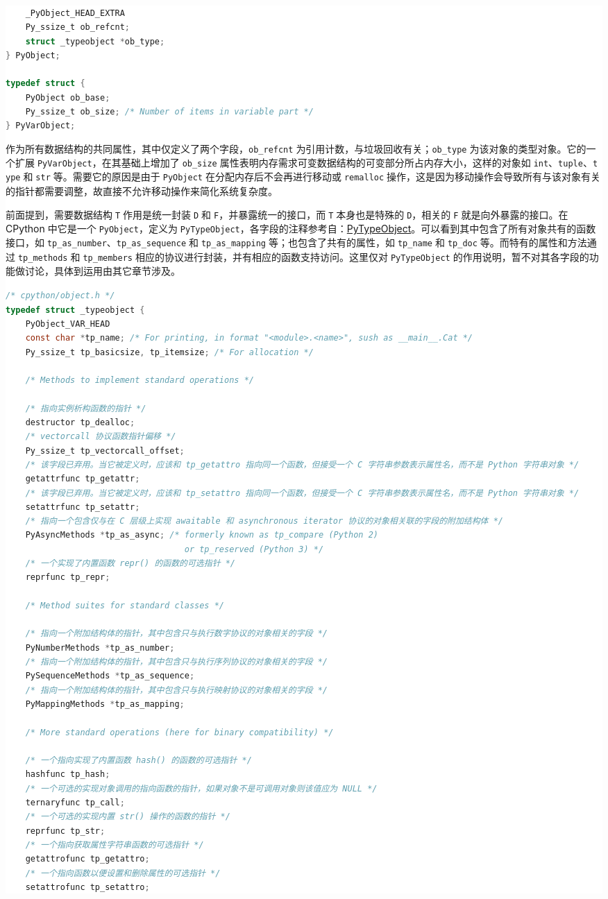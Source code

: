 ```c
    _PyObject_HEAD_EXTRA
    Py_ssize_t ob_refcnt;
    struct _typeobject *ob_type;
} PyObject;

typedef struct {
    PyObject ob_base;
    Py_ssize_t ob_size; /* Number of items in variable part */
} PyVarObject;
```
作为所有数据结构的共同属性，其中仅定义了两个字段，`ob_refcnt` 为引用计数，与垃圾回收有关；`ob_type` 为该对象的类型对象。它的一个扩展 `PyVarObject`，在其基础上增加了 `ob_size` 属性表明内存需求可变数据结构的可变部分所占内存大小，这样的对象如 `int`、`tuple`、`type` 和 `str` 等。需要它的原因是由于 `PyObject` 在分配内存后不会再进行移动或 `remalloc` 操作，这是因为移动操作会导致所有与该对象有关的指针都需要调整，故直接不允许移动操作来简化系统复杂度。

前面提到，需要数据结构 `T` 作用是统一封装 `D` 和 `F`，并暴露统一的接口，而 `T` 本身也是特殊的 `D`，相关的 `F` 就是向外暴露的接口。在 CPython 中它是一个 `PyObject`，定义为 `PyTypeObject`，各字段的注释参考自：[PyTypeObject](https://docs.python.org/zh-cn/3.8/c-api/typeobj.html#c.PyTypeObject)。可以看到其中包含了所有对象共有的函数接口，如 `tp_as_number`、`tp_as_sequence` 和 `tp_as_mapping` 等；也包含了共有的属性，如 `tp_name` 和 `tp_doc` 等。而特有的属性和方法通过 `tp_methods` 和 `tp_members` 相应的协议进行封装，并有相应的函数支持访问。这里仅对 `PyTypeObject` 的作用说明，暂不对其各字段的功能做讨论，具体到运用由其它章节涉及。
```c
/* cpython/object.h */
typedef struct _typeobject {
    PyObject_VAR_HEAD
    const char *tp_name; /* For printing, in format "<module>.<name>", sush as __main__.Cat */
    Py_ssize_t tp_basicsize, tp_itemsize; /* For allocation */

    /* Methods to implement standard operations */

    /* 指向实例析构函数的指针 */
    destructor tp_dealloc;
    /* vectorcall 协议函数指针偏移 */
    Py_ssize_t tp_vectorcall_offset;
    /* 该字段已弃用。当它被定义时，应该和 tp_getattro 指向同一个函数，但接受一个 C 字符串参数表示属性名，而不是 Python 字符串对象 */
    getattrfunc tp_getattr;
    /* 该字段已弃用。当它被定义时，应该和 tp_setattro 指向同一个函数，但接受一个 C 字符串参数表示属性名，而不是 Python 字符串对象 */
    setattrfunc tp_setattr;
    /* 指向一个包含仅与在 C 层级上实现 awaitable 和 asynchronous iterator 协议的对象相关联的字段的附加结构体 */
    PyAsyncMethods *tp_as_async; /* formerly known as tp_compare (Python 2)
                                    or tp_reserved (Python 3) */
    /* 一个实现了内置函数 repr() 的函数的可选指针 */
    reprfunc tp_repr;

    /* Method suites for standard classes */

    /* 指向一个附加结构体的指针，其中包含只与执行数字协议的对象相关的字段 */
    PyNumberMethods *tp_as_number;
    /* 指向一个附加结构体的指针，其中包含只与执行序列协议的对象相关的字段 */
    PySequenceMethods *tp_as_sequence;
    /* 指向一个附加结构体的指针，其中包含只与执行映射协议的对象相关的字段 */
    PyMappingMethods *tp_as_mapping;

    /* More standard operations (here for binary compatibility) */

    /* 一个指向实现了内置函数 hash() 的函数的可选指针 */
    hashfunc tp_hash;
    /* 一个可选的实现对象调用的指向函数的指针，如果对象不是可调用对象则该值应为 NULL */
    ternaryfunc tp_call;
    /* 一个可选的实现内置 str() 操作的函数的指针 */
    reprfunc tp_str;
    /* 一个指向获取属性字符串函数的可选指针 */
    getattrofunc tp_getattro;
    /* 一个指向函数以便设置和删除属性的可选指针 */
    setattrofunc tp_setattro;

```
